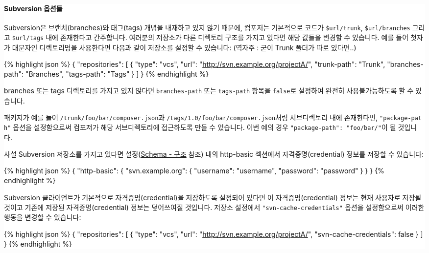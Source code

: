 #### Subversion 옵션들

Subversion은 브랜치(branches)와 태그(tags) 개념을 내재하고 있지 않기 때문에, 컴포저는 기본적으로 코드가 `$url/trunk`, `$url/branches` 그리고 `$url/tags` 내에 존재한다고 간주합니다. 여러분의 저장소가 다른 디렉토리 구조를 가지고 있다면 해당 값들을 변경할 수 있습니다. 예를 들어 첫자가 대문자인 디렉토리명을 사용한다면  다음과 같이 저장소를 설정할 수 있습니다:
(역자주 : 굳이 Trunk 폴더가 따로 있다면..)

{% highlight json %}
{
    "repositories": [
        {
            "type": "vcs",
            "url": "http://svn.example.org/projectA/",
            "trunk-path": "Trunk",
            "branches-path": "Branches",
            "tags-path": "Tags"
        }
    ]
}
{% endhighlight %}

branches 또는 tags 디렉토리를 가지고 있지 않다면 `branches-path` 또는 `tags-path` 항목을 `false`로 설정하여 완전히 사용불가능하도록 할 수 있습니다.

패키지가 예를 들어 `/trunk/foo/bar/composer.json`과 `/tags/1.0/foo/bar/composer.json`처럼 서브디렉토리 내에 존재한다면, `"package-path"` 옵션을 설정함으로써 컴포저가 해당 서브디렉토리에 접근하도록 만들 수 있습니다. 이번 예의 경우 `"package-path": "foo/bar/"`이 될 것입니다.

사설 Subversion 저장소를 가지고 있다면 설정([Schema - 구조](/Composer-korean-docs/doc/04-schema.md) 참조) 내의 http-basic 섹션에서 자격증명(credential) 정보를 저장할 수 있습니다:

{% highlight json %}
{
    "http-basic": {
        "svn.example.org": {
            "username": "username",
            "password": "password"
        }
    }
}
{% endhighlight %}

Subversion 클라이언트가 기본적으로 자격증명(credential)을 저장하도록 설정되어 있다면 이 자격증명(credential) 정보는 현재 사용자로 저장될 것이고 기존에 저장된 자격증명(credential) 정보는 덮어쓰여질 것입니다. 저장소 설정에서 `"svn-cache-credentials"` 옵션을 설정함으로써 이러한 행동을 변경할 수 있습니다:

{% highlight json %}
{
    "repositories": [
        {
            "type": "vcs",
            "url": "http://svn.example.org/projectA/",
            "svn-cache-credentials": false
        }
    ]
}
{% endhighlight %}
